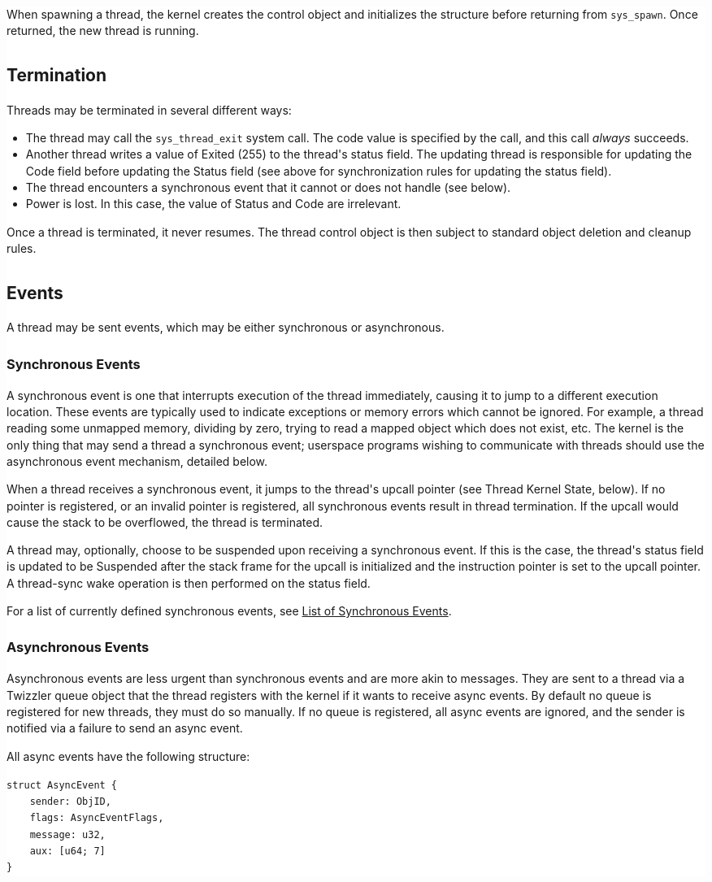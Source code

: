 When spawning a thread, the kernel creates the control object and initializes the structure before returning from `sys_spawn`. Once returned, the new thread is running.

## Termination

Threads may be terminated in several different ways:

- The thread may call the `sys_thread_exit` system call. The code value is specified by the call, and this call _always_ succeeds.
- Another thread writes a value of Exited (255) to the thread's status field. The updating thread is responsible for updating the Code field before updating the Status field (see above for synchronization rules for updating the status field).
- The thread encounters a synchronous event that it cannot or does not handle (see below).
- Power is lost. In this case, the value of Status and Code are irrelevant.

Once a thread is terminated, it never resumes. The thread control object is then subject to standard object deletion and cleanup rules.

## Events

A thread may be sent events, which may be either synchronous or asynchronous.

### Synchronous Events

A synchronous event is one that interrupts execution of the thread immediately, causing it to jump to a different execution location. These
events are typically used to indicate exceptions or memory errors which cannot be ignored. For example, a thread reading some unmapped memory, dividing by zero, trying to read a mapped object which does not exist, etc. The kernel is the only thing that may send a thread a synchronous event; userspace programs wishing to communicate with threads should use the asynchronous event mechanism, detailed below.

When a thread receives a synchronous event, it jumps to the thread's upcall pointer (see Thread Kernel State, below). If no pointer is registered, or an invalid pointer is registered, all synchronous events result in thread termination. If the upcall would cause the stack to be overflowed, the thread is terminated.

A thread may, optionally, choose to be suspended upon receiving a synchronous event. If this is the case, the thread's status field is updated to be Suspended after the stack frame for the upcall is initialized and the instruction pointer is set to the upcall pointer. A thread-sync wake operation is then performed on the status field.

For a list of currently defined synchronous events, see [List of Synchronous Events](SyncEvents.md).

### Asynchronous Events

Asynchronous events are less urgent than synchronous events and are more akin to messages. They are sent to a thread via a Twizzler queue object that the thread registers with the kernel if it wants to receive async events. By default no queue is registered for new threads, they must do so manually. If no queue is registered, all async events are ignored, and the sender is notified via a failure to send an async event.

All async events have the following structure:
```{rust}
struct AsyncEvent {
    sender: ObjID,
    flags: AsyncEventFlags,
    message: u32,
    aux: [u64; 7]
}
```

